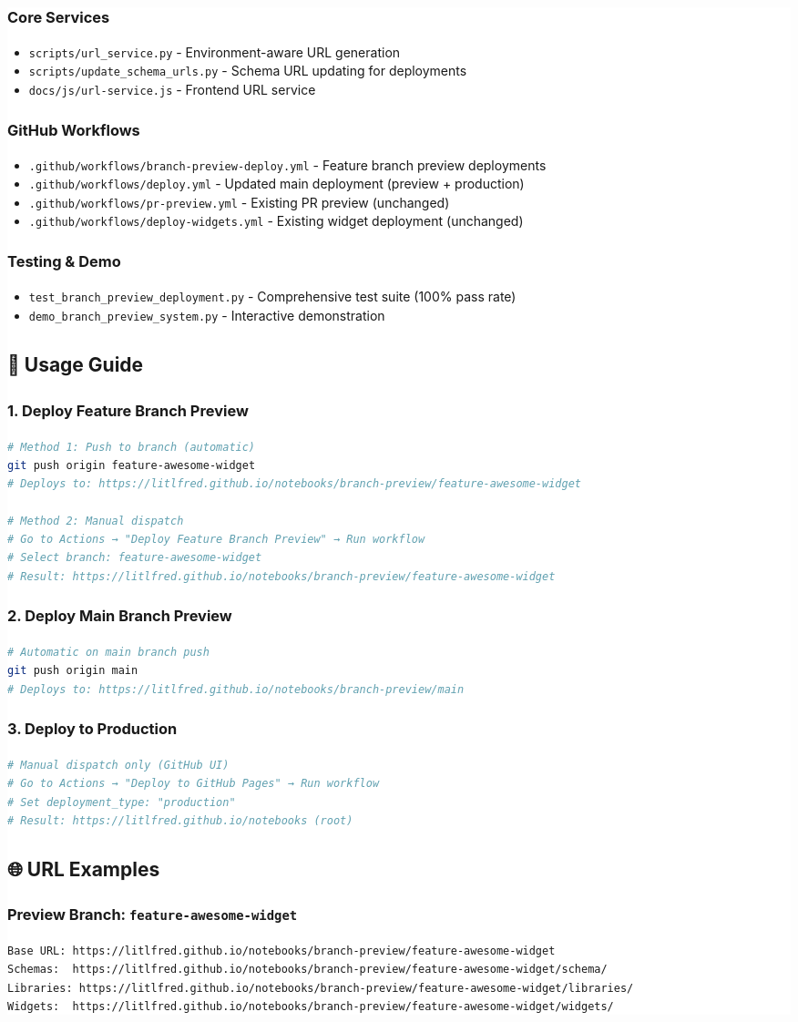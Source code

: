 ### Core Services
- `scripts/url_service.py` - Environment-aware URL generation
- `scripts/update_schema_urls.py` - Schema URL updating for deployments
- `docs/js/url-service.js` - Frontend URL service

### GitHub Workflows
- `.github/workflows/branch-preview-deploy.yml` - Feature branch preview deployments
- `.github/workflows/deploy.yml` - Updated main deployment (preview + production)
- `.github/workflows/pr-preview.yml` - Existing PR preview (unchanged)
- `.github/workflows/deploy-widgets.yml` - Existing widget deployment (unchanged)

### Testing & Demo
- `test_branch_preview_deployment.py` - Comprehensive test suite (100% pass rate)
- `demo_branch_preview_system.py` - Interactive demonstration

## 🚀 Usage Guide

### 1. Deploy Feature Branch Preview
```bash
# Method 1: Push to branch (automatic)
git push origin feature-awesome-widget
# Deploys to: https://litlfred.github.io/notebooks/branch-preview/feature-awesome-widget

# Method 2: Manual dispatch
# Go to Actions → "Deploy Feature Branch Preview" → Run workflow
# Select branch: feature-awesome-widget
# Result: https://litlfred.github.io/notebooks/branch-preview/feature-awesome-widget
```

### 2. Deploy Main Branch Preview
```bash
# Automatic on main branch push
git push origin main
# Deploys to: https://litlfred.github.io/notebooks/branch-preview/main
```

### 3. Deploy to Production
```bash
# Manual dispatch only (GitHub UI)
# Go to Actions → "Deploy to GitHub Pages" → Run workflow
# Set deployment_type: "production"
# Result: https://litlfred.github.io/notebooks (root)
```

## 🌐 URL Examples

### Preview Branch: `feature-awesome-widget`
```
Base URL: https://litlfred.github.io/notebooks/branch-preview/feature-awesome-widget
Schemas:  https://litlfred.github.io/notebooks/branch-preview/feature-awesome-widget/schema/
Libraries: https://litlfred.github.io/notebooks/branch-preview/feature-awesome-widget/libraries/
Widgets:  https://litlfred.github.io/notebooks/branch-preview/feature-awesome-widget/widgets/
```
